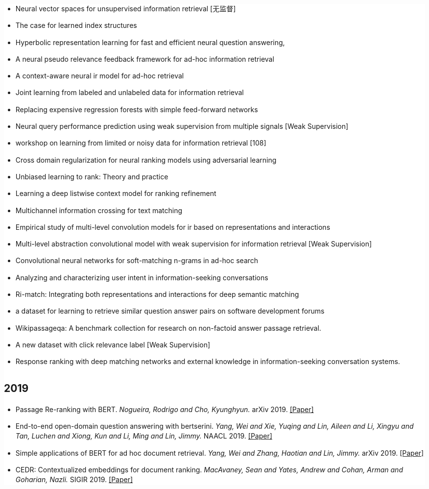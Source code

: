   - Neural vector spaces for unsupervised information retrieval [无监督]

  - The case for learned index structures

  - Hyperbolic representation learning for fast and efficient neural question answering,

  - A neural pseudo relevance feedback framework for ad-hoc information
  retrieval

  - A context-aware neural ir model for ad-hoc retrieval

  - Joint learning from labeled and unlabeled data for information retrieval

  - Replacing expensive regression forests with simple feed-forward networks

  - Neural query performance prediction using weak supervision from multiple signals [Weak Supervision]

  - workshop on learning from limited or noisy data for information retrieval [108]

  - Cross domain regularization for neural ranking models using adversarial learning

  - Unbiased learning to rank: Theory and practice

  - Learning a deep listwise context model for ranking refinement

  - Multichannel information crossing for text matching

  - Empirical study of multi-level convolution models for ir based on representations and interactions

  - Multi-level abstraction convolutional model with weak supervision for information retrieval [Weak Supervision]

  - Convolutional neural networks for soft-matching n-grams in ad-hoc search

  - Analyzing and characterizing user intent in information-seeking conversations

  - Ri-match: Integrating both representations and interactions for deep semantic matching

  - a dataset for learning to retrieve similar question answer pairs on software development forums

  - Wikipassageqa: A benchmark collection for research on non-factoid answer passage retrieval.

  - A new dataset with click relevance label [Weak Supervision]

  - Response ranking with deep matching networks and external knowledge in information-seeking conversation systems.


## 2019
  - Passage Re-ranking with BERT. *Nogueira, Rodrigo and Cho, Kyunghyun.* arXiv 2019. [[Paper]](https://arxiv.org/pdf/1901.04085.pdf)

  - End-to-end open-domain question answering with bertserini. *Yang, Wei and Xie, Yuqing and Lin, Aileen and Li, Xingyu and Tan, Luchen and Xiong, Kun and Li, Ming and Lin, Jimmy.* NAACL 2019. [[Paper]](https://www.aclweb.org/anthology/N19-4013.pdf)

  - Simple applications of BERT for ad hoc document retrieval. *Yang, Wei and Zhang, Haotian and Lin, Jimmy.* arXiv 2019. [[Paper]](https://arxiv.org/pdf/1903.10972.pdf)

  - CEDR: Contextualized embeddings for document ranking. *MacAvaney, Sean and Yates, Andrew and Cohan, Arman and Goharian, Nazli.* SIGIR 2019. [[Paper]](https://arxiv.org/pdf/1904.07094.pdf)
